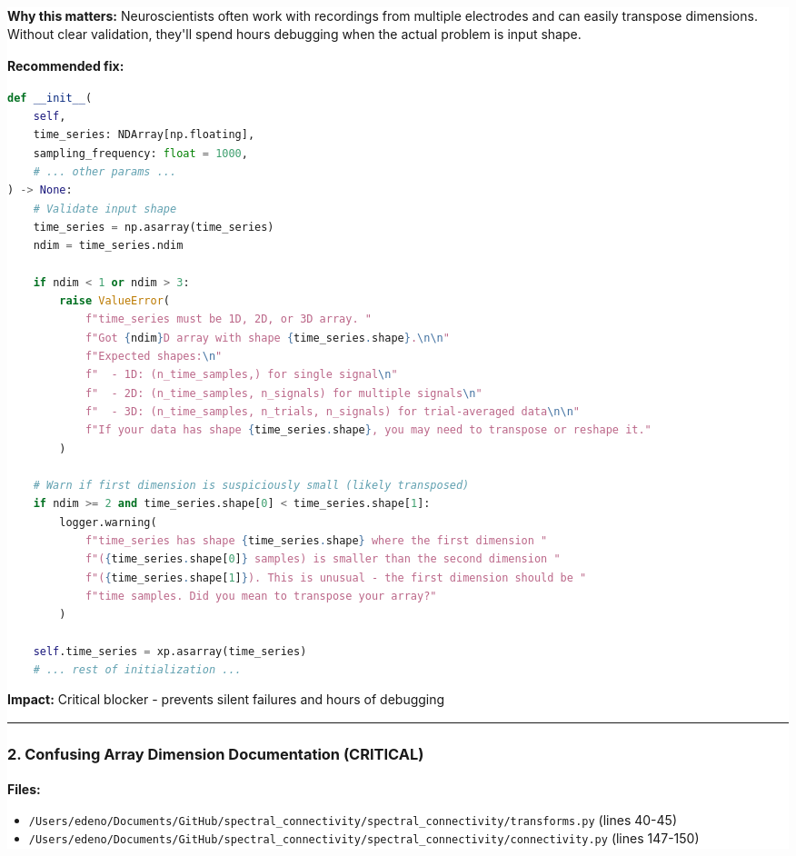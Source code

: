 **Why this matters:**
Neuroscientists often work with recordings from multiple electrodes and can easily transpose dimensions. Without clear validation, they'll spend hours debugging when the actual problem is input shape.

**Recommended fix:**

```python
def __init__(
    self,
    time_series: NDArray[np.floating],
    sampling_frequency: float = 1000,
    # ... other params ...
) -> None:
    # Validate input shape
    time_series = np.asarray(time_series)
    ndim = time_series.ndim

    if ndim < 1 or ndim > 3:
        raise ValueError(
            f"time_series must be 1D, 2D, or 3D array. "
            f"Got {ndim}D array with shape {time_series.shape}.\n\n"
            f"Expected shapes:\n"
            f"  - 1D: (n_time_samples,) for single signal\n"
            f"  - 2D: (n_time_samples, n_signals) for multiple signals\n"
            f"  - 3D: (n_time_samples, n_trials, n_signals) for trial-averaged data\n\n"
            f"If your data has shape {time_series.shape}, you may need to transpose or reshape it."
        )

    # Warn if first dimension is suspiciously small (likely transposed)
    if ndim >= 2 and time_series.shape[0] < time_series.shape[1]:
        logger.warning(
            f"time_series has shape {time_series.shape} where the first dimension "
            f"({time_series.shape[0]} samples) is smaller than the second dimension "
            f"({time_series.shape[1]}). This is unusual - the first dimension should be "
            f"time samples. Did you mean to transpose your array?"
        )

    self.time_series = xp.asarray(time_series)
    # ... rest of initialization ...
```

**Impact:** Critical blocker - prevents silent failures and hours of debugging

---

### 2. Confusing Array Dimension Documentation (CRITICAL)

**Files:**

- `/Users/edeno/Documents/GitHub/spectral_connectivity/spectral_connectivity/transforms.py` (lines 40-45)
- `/Users/edeno/Documents/GitHub/spectral_connectivity/spectral_connectivity/connectivity.py` (lines 147-150)

